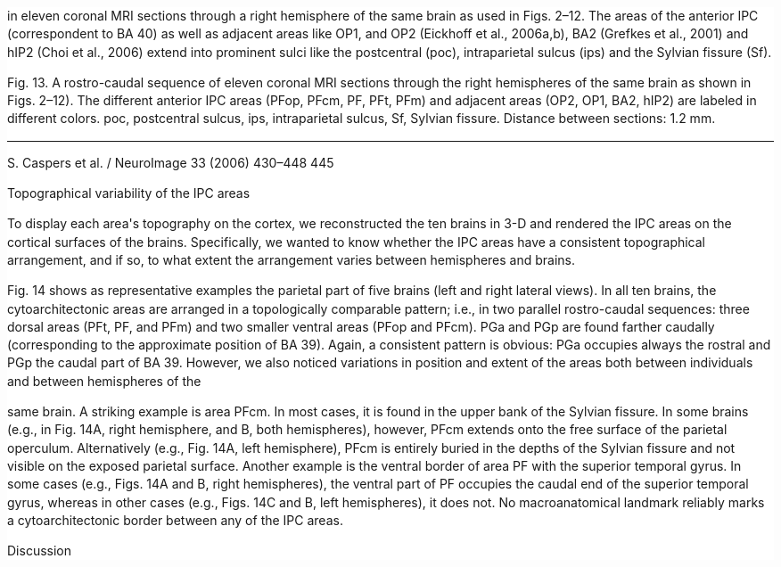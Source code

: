 in eleven coronal MRI sections through a right hemisphere of the
same brain as used in Figs. 2–12. The areas of the anterior IPC
(correspondent to BA 40) as well as adjacent areas like OP1, and
OP2 (Eickhoff et al., 2006a,b), BA2 (Grefkes et al., 2001) and hIP2
(Choi et al., 2006) extend into prominent sulci like the postcentral
(poc), intraparietal sulcus (ips) and the Sylvian fissure (Sf).


Fig. 13. A rostro-caudal sequence of eleven coronal MRI sections through the right hemispheres of the same brain as shown in Figs. 2–12). The different anterior
IPC areas (PFop, PFcm, PF, PFt, PFm) and adjacent areas (OP2, OP1, BA2, hIP2) are labeled in different colors. poc, postcentral sulcus, ips, intraparietal sulcus,
Sf, Sylvian fissure. Distance between sections: 1.2 mm.


-----

S. Caspers et al. / NeuroImage 33 (2006) 430–448 445


Topographical variability of the IPC areas

To display each area's topography on the cortex, we
reconstructed the ten brains in 3-D and rendered the IPC areas
on the cortical surfaces of the brains. Specifically, we wanted to
know whether the IPC areas have a consistent topographical
arrangement, and if so, to what extent the arrangement varies
between hemispheres and brains.

Fig. 14 shows as representative examples the parietal part of
five brains (left and right lateral views). In all ten brains, the
cytoarchitectonic areas are arranged in a topologically comparable
pattern; i.e., in two parallel rostro-caudal sequences: three dorsal
areas (PFt, PF, and PFm) and two smaller ventral areas (PFop and
PFcm). PGa and PGp are found farther caudally (corresponding to
the approximate position of BA 39). Again, a consistent pattern is
obvious: PGa occupies always the rostral and PGp the caudal part
of BA 39.
However, we also noticed variations in position and extent of
the areas both between individuals and between hemispheres of the


same brain. A striking example is area PFcm. In most cases, it is
found in the upper bank of the Sylvian fissure. In some brains (e.g.,
in Fig. 14A, right hemisphere, and B, both hemispheres), however,
PFcm extends onto the free surface of the parietal operculum.
Alternatively (e.g., Fig. 14A, left hemisphere), PFcm is entirely
buried in the depths of the Sylvian fissure and not visible on the
exposed parietal surface. Another example is the ventral border of
area PF with the superior temporal gyrus. In some cases (e.g., Figs.
14A and B, right hemispheres), the ventral part of PF occupies the
caudal end of the superior temporal gyrus, whereas in other cases
(e.g., Figs. 14C and B, left hemispheres), it does not.
No macroanatomical landmark reliably marks a cytoarchitectonic border between any of the IPC areas.

Discussion
